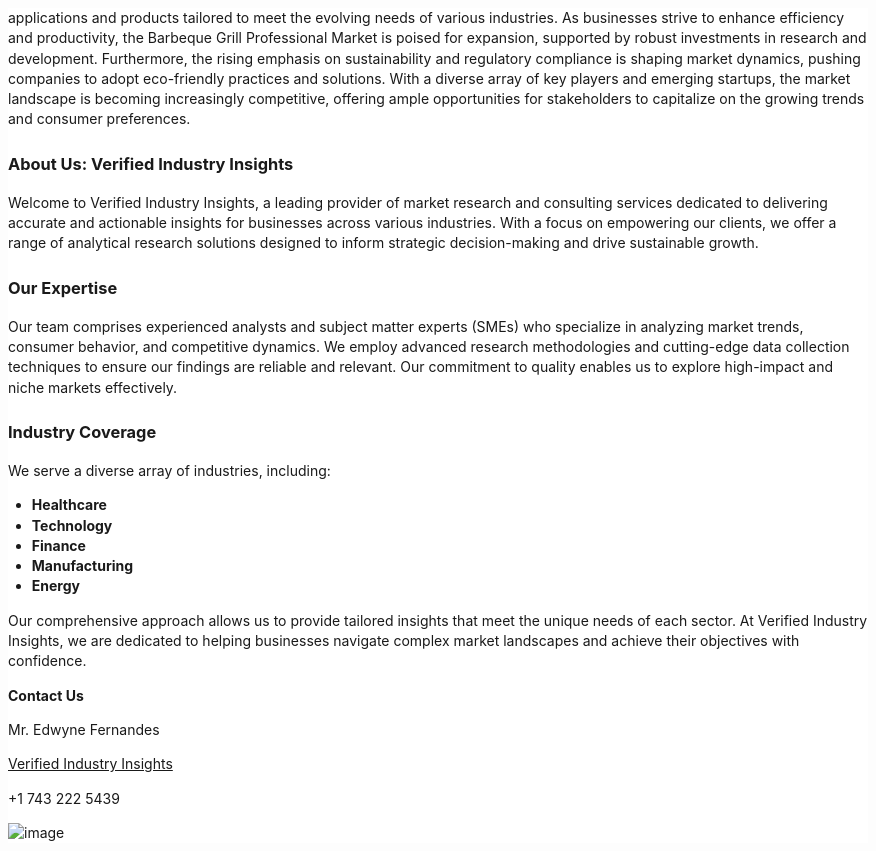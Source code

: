 applications and products tailored to meet the evolving needs of various industries. As businesses strive to enhance efficiency and productivity, the Barbeque Grill Professional Market is poised for expansion, supported by robust investments in research and development. Furthermore, the rising emphasis on sustainability and regulatory compliance is shaping market dynamics, pushing companies to adopt eco-friendly practices and solutions. With a diverse array of key players and emerging startups, the market landscape is becoming increasingly competitive, offering ample opportunities for stakeholders to capitalize on the growing trends and consumer preferences.</p><h3>About Us: Verified Industry Insights</h3><p>Welcome to Verified Industry Insights, a leading provider of market research and consulting services dedicated to delivering accurate and actionable insights for businesses across various industries. With a focus on empowering our clients, we offer a range of analytical research solutions designed to inform strategic decision-making and drive sustainable growth.</p><h3>Our Expertise</h3><p>Our team comprises experienced analysts and subject matter experts (SMEs) who specialize in analyzing market trends, consumer behavior, and competitive dynamics. We employ advanced research methodologies and cutting-edge data collection techniques to ensure our findings are reliable and relevant. Our commitment to quality enables us to explore high-impact and niche markets effectively.</p><h3>Industry Coverage</h3><p>We serve a diverse array of industries, including:</p><ul><li><strong>Healthcare</strong></li><li><strong>Technology</strong></li><li><strong>Finance</strong></li><li><strong>Manufacturing</strong></li><li><strong>Energy</strong></li></ul><p>Our comprehensive approach allows us to provide tailored insights that meet the unique needs of each sector. At Verified Industry Insights, we are dedicated to helping businesses navigate complex market landscapes and achieve their objectives with confidence.</p><p><strong>Contact Us</strong></p><p>Mr. Edwyne Fernandes</p><p><a href="https://www.verifiedindustryinsights.com/">Verified Industry Insights</a></p><p>+1 743 222 5439</p>
![image](https://github.com/user-attachments/assets/782dbbae-3928-49f6-9ac9-ad32158f647c)
